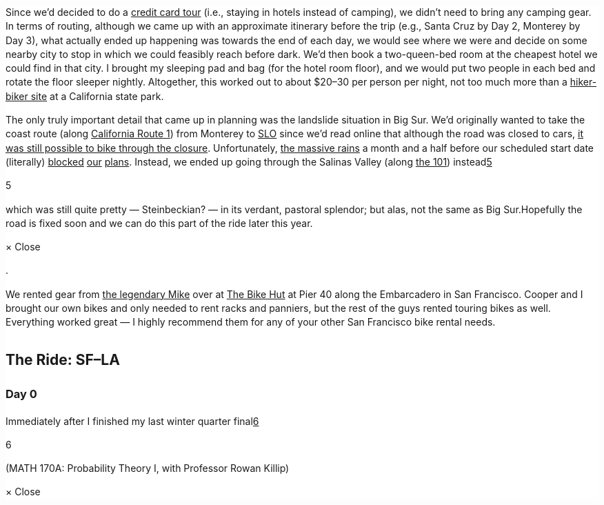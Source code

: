 Since we’d decided to do a [credit card tour](https:&#x2F;&#x2F;www.rei.com&#x2F;learn&#x2F;expert-advice&#x2F;bicycle-touring-basics.html) (i.e., staying in hotels instead of camping), we didn’t need to bring any camping gear. In terms of routing, although we came up with an approximate itinerary before the trip (e.g., Santa Cruz by Day 2, Monterey by Day 3), what actually ended up happening was towards the end of each day, we would see where we were and decide on some nearby city to stop in which we could feasibly reach before dark. We’d then book a two-queen-bed room at the cheapest hotel we could find in that city. I brought my sleeping pad and bag (for the hotel room floor), and we would put two people in each bed and rotate the floor sleeper nightly. Altogether, this worked out to about $20–30 per person per night, not too much more than a [hiker-biker site](https:&#x2F;&#x2F;www.parks.ca.gov&#x2F;?page%5Fid&#x3D;29607) at a California state park.

The only truly important detail that came up in planning was the landslide situation in Big Sur. We’d originally wanted to take the coast route (along [California Route 1](https:&#x2F;&#x2F;en.wikipedia.org&#x2F;wiki&#x2F;California%5FState%5FRoute%5F1)) from Monterey to [SLO](https:&#x2F;&#x2F;en.wikipedia.org&#x2F;wiki&#x2F;San%5FLuis%5FObispo,%5FCalifornia) since we’d read online that although the road was closed to cars, [it was still possible to bike through the closure](https:&#x2F;&#x2F;old.reddit.com&#x2F;r&#x2F;bicycletouring&#x2F;comments&#x2F;15edwe2&#x2F;calif%5Fcyclists%5Fanyone%5Fcycled%5Fthrough%5Fthe&#x2F;). Unfortunately, [the massive rains](https:&#x2F;&#x2F;en.wikipedia.org&#x2F;wiki&#x2F;February%5F2024%5FCalifornia%5Fatmospheric%5Frivers) a month and a half before our scheduled start date (literally) [blocked](https:&#x2F;&#x2F;old.reddit.com&#x2F;r&#x2F;BigSur&#x2F;comments&#x2F;10c5o5l&#x2F;big%5Fsurs%5Fhighway%5F1%5Fclosed&#x2F;) [our](https:&#x2F;&#x2F;bigsurkate.blog&#x2F;2024&#x2F;03&#x2F;04&#x2F;regent-slide-photos-by-bree-harlan&#x2F;) [plans](https:&#x2F;&#x2F;old.reddit.com&#x2F;r&#x2F;bicycletouring&#x2F;comments&#x2F;1au5wuf&#x2F;big%5Fsur%5Frecon%5Fearly%5Fspring&#x2F;). Instead, we ended up going through the Salinas Valley (along [the 101](https:&#x2F;&#x2F;en.wikipedia.org&#x2F;wiki&#x2F;U.S.%5FRoute%5F101)) instead[5](#fn-5)

 5

which was still quite pretty — Steinbeckian? — in its verdant, pastoral splendor; but alas, not the same as Big Sur.Hopefully the road is fixed soon and we can do this part of the ride later this year.

 × Close

.

We rented gear from [the legendary Mike](https:&#x2F;&#x2F;www.nbcbayarea.com&#x2F;news&#x2F;local&#x2F;san-francisco-bike-hut-non-profit-continues-to-grow-help-kids&#x2F;1970932&#x2F;) over at [The Bike Hut](http:&#x2F;&#x2F;thebikehut.org&#x2F;) at Pier 40 along the Embarcadero in San Francisco. Cooper and I brought our own bikes and only needed to rent racks and panniers, but the rest of the guys rented touring bikes as well. Everything worked great — I highly recommend them for any of your other San Francisco bike rental needs.

## [](#the-ride-sfla)The Ride: SF–LA

### [](#day-0)Day 0

Immediately after I finished my last winter quarter final[6](#fn-6)

 6

(MATH 170A: Probability Theory I, with Professor Rowan Killip)

 × Close
